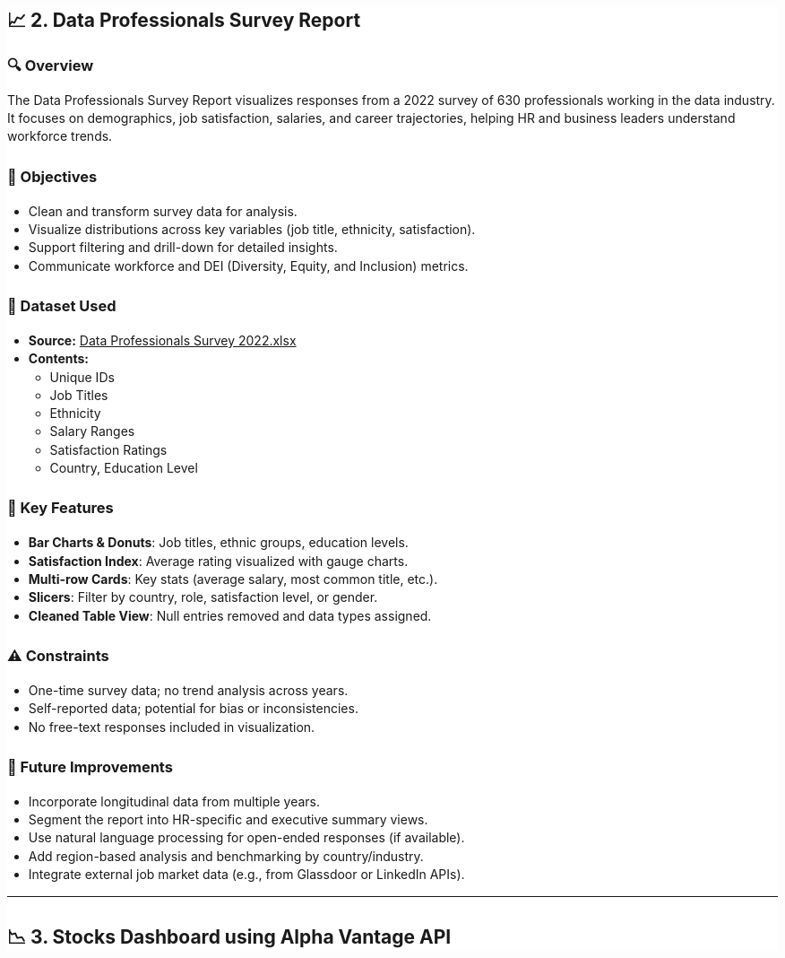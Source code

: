 
## 📈 2. Data Professionals Survey Report

### 🔍 Overview
The Data Professionals Survey Report visualizes responses from a 2022 survey of 630 professionals working in the data industry. It focuses on demographics, job satisfaction, salaries, and career trajectories, helping HR and business leaders understand workforce trends.

### 🎯 Objectives
- Clean and transform survey data for analysis.
- Visualize distributions across key variables (job title, ethnicity, satisfaction).
- Support filtering and drill-down for detailed insights.
- Communicate workforce and DEI (Diversity, Equity, and Inclusion) metrics.

### 📁 Dataset Used
- **Source:** [Data Professionals Survey 2022.xlsx](https://prod-files-secure.s3.us-west-2.amazonaws.com/4bb008e8-7ec5-4576-a6da-d22513aa22fa/b927667c-6c89-4343-bea2-c11af180dc10/Data_Professionals_Survey_2022.xlsx)
- **Contents:**
  - Unique IDs
  - Job Titles
  - Ethnicity
  - Salary Ranges
  - Satisfaction Ratings
  - Country, Education Level

### 🧩 Key Features
- **Bar Charts & Donuts**: Job titles, ethnic groups, education levels.
- **Satisfaction Index**: Average rating visualized with gauge charts.
- **Multi-row Cards**: Key stats (average salary, most common title, etc.).
- **Slicers**: Filter by country, role, satisfaction level, or gender.
- **Cleaned Table View**: Null entries removed and data types assigned.

### ⚠️ Constraints
- One-time survey data; no trend analysis across years.
- Self-reported data; potential for bias or inconsistencies.
- No free-text responses included in visualization.

### 🚀 Future Improvements
- Incorporate longitudinal data from multiple years.
- Segment the report into HR-specific and executive summary views.
- Use natural language processing for open-ended responses (if available).
- Add region-based analysis and benchmarking by country/industry.
- Integrate external job market data (e.g., from Glassdoor or LinkedIn APIs).

---

## 📉 3. Stocks Dashboard using Alpha Vantage API
